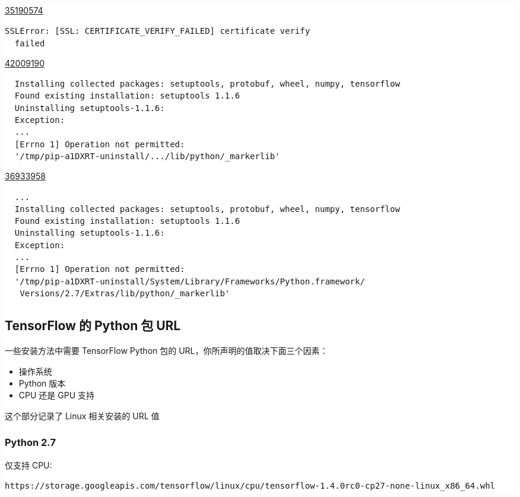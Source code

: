 <tr>
  <td><a href="https://stackoverflow.com/questions/35190574">35190574</a> </td>
  <td><pre>SSLError: [SSL: CERTIFICATE_VERIFY_FAILED] certificate verify
  failed</pre></td>
</tr>

<tr>
  <td><a href="http://stackoverflow.com/q/42009190">42009190</a></td>
  <td><pre>
  Installing collected packages: setuptools, protobuf, wheel, numpy, tensorflow
  Found existing installation: setuptools 1.1.6
  Uninstalling setuptools-1.1.6:
  Exception:
  ...
  [Errno 1] Operation not permitted:
  '/tmp/pip-a1DXRT-uninstall/.../lib/python/_markerlib' </pre></td>
</tr>

<tr>
  <td><a href="http://stackoverflow.com/questions/36933958">36933958</a></td>
  <td><pre>
  ...
  Installing collected packages: setuptools, protobuf, wheel, numpy, tensorflow
  Found existing installation: setuptools 1.1.6
  Uninstalling setuptools-1.1.6:
  Exception:
  ...
  [Errno 1] Operation not permitted:
  '/tmp/pip-a1DXRT-uninstall/System/Library/Frameworks/Python.framework/
   Versions/2.7/Extras/lib/python/_markerlib'</pre>
  </td>
</tr>

</table>


<a name="TF_PYTHON_URL"></a>
## TensorFlow 的 Python 包 URL
一些安装方法中需要 TensorFlow Python 包的 URL，你所声明的值取决下面三个因素：

  * 操作系统
  * Python 版本
  * CPU 还是 GPU 支持

这个部分记录了 Linux 相关安装的 URL 值

### Python 2.7

仅支持 CPU:

<pre>
https://storage.googleapis.com/tensorflow/linux/cpu/tensorflow-1.4.0rc0-cp27-none-linux_x86_64.whl
</pre>
